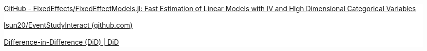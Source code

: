 [GitHub - FixedEffects/FixedEffectModels.jl: Fast Estimation of Linear Models with IV and High Dimensional Categorical Variables](https://github.com/FixedEffects/FixedEffectModels.jl)

[lsun20/EventStudyInteract (github.com)](https://github.com/lsun20/EventStudyInteract)

[Difference-in-Difference (DiD) | DiD](https://asjadnaqvi.github.io/DiD/)
